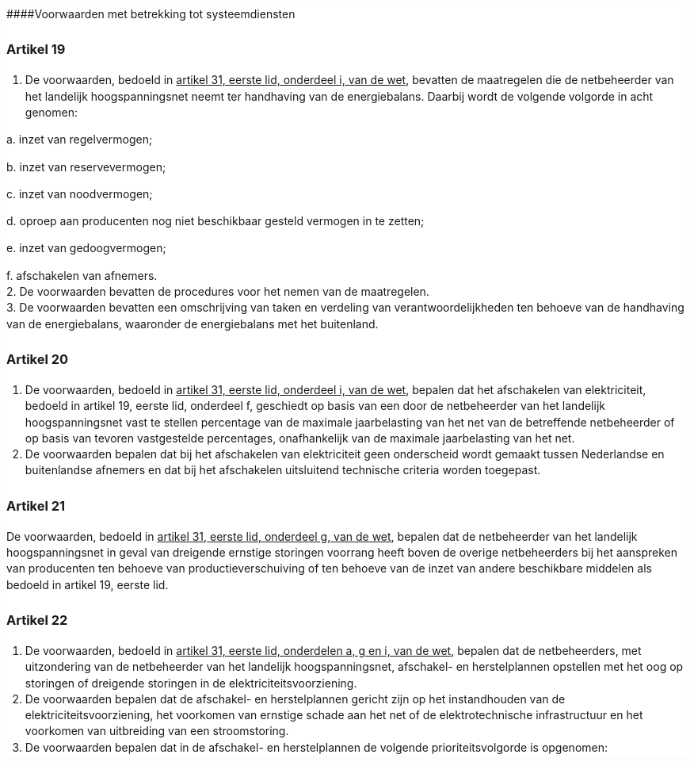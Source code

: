 ####Voorwaarden met betrekking tot systeemdiensten

### Artikel  19  

1.  De voorwaarden, bedoeld in [artikel 31, eerste lid, onderdeel i, van de wet](../../../../../../../../wet/elektriciteitswet/1998/BWBR0009755/README.md), bevatten de maatregelen die de netbeheerder van het landelijk hoogspanningsnet neemt ter handhaving van de energiebalans. Daarbij wordt de volgende volgorde in acht genomen: 

a. inzet van regelvermogen;  

b. inzet van reservevermogen;  

c. inzet van noodvermogen;  

d. oproep aan producenten nog niet beschikbaar gesteld vermogen in te zetten;  

e. inzet van gedoogvermogen;  

f. afschakelen van afnemers.     
2.  De voorwaarden bevatten de procedures voor het nemen van de maatregelen.   
3.  De voorwaarden bevatten een omschrijving van taken en verdeling van verantwoordelijkheden ten behoeve van de handhaving van de energiebalans, waaronder de energiebalans met het buitenland.   

### Artikel  20  

1.  De voorwaarden, bedoeld in [artikel 31, eerste lid, onderdeel i, van de wet](../../../../../../../../wet/elektriciteitswet/1998/BWBR0009755/README.md), bepalen dat het afschakelen van elektriciteit, bedoeld in artikel 19, eerste lid, onderdeel f, geschiedt op basis van een door de netbeheerder van het landelijk hoogspanningsnet vast te stellen percentage van de maximale jaarbelasting van het net van de betreffende netbeheerder of op basis van tevoren vastgestelde percentages, onafhankelijk van de maximale jaarbelasting van het net.   
2.  De voorwaarden bepalen dat bij het afschakelen van elektriciteit geen onderscheid wordt gemaakt tussen Nederlandse en buitenlandse afnemers en dat bij het afschakelen uitsluitend technische criteria worden toegepast.   

### Artikel  21  

De voorwaarden, bedoeld in [artikel 31, eerste lid, onderdeel g, van de wet](../../../../../../../../wet/elektriciteitswet/1998/BWBR0009755/README.md), bepalen dat de netbeheerder van het landelijk hoogspanningsnet in geval van dreigende ernstige storingen voorrang heeft boven de overige netbeheerders bij het aanspreken van producenten ten behoeve van productieverschuiving of ten behoeve van de inzet van andere beschikbare middelen als bedoeld in artikel 19, eerste lid.  

### Artikel  22  

1.  De voorwaarden, bedoeld in [artikel 31, eerste lid, onderdelen a, g en i, van de wet](../../../../../../../../wet/elektriciteitswet/1998/BWBR0009755/README.md), bepalen dat de netbeheerders, met uitzondering van de netbeheerder van het landelijk hoogspanningsnet, afschakel- en herstelplannen opstellen met het oog op storingen of dreigende storingen in de elektriciteitsvoorziening.   
2.  De voorwaarden bepalen dat de afschakel- en herstelplannen gericht zijn op het instandhouden van de elektriciteitsvoorziening, het voorkomen van ernstige schade aan het net of de elektrotechnische infrastructuur en het voorkomen van uitbreiding van een stroomstoring.   
3.  De voorwaarden bepalen dat in de afschakel- en herstelplannen de volgende prioriteitsvolgorde is opgenomen: 
